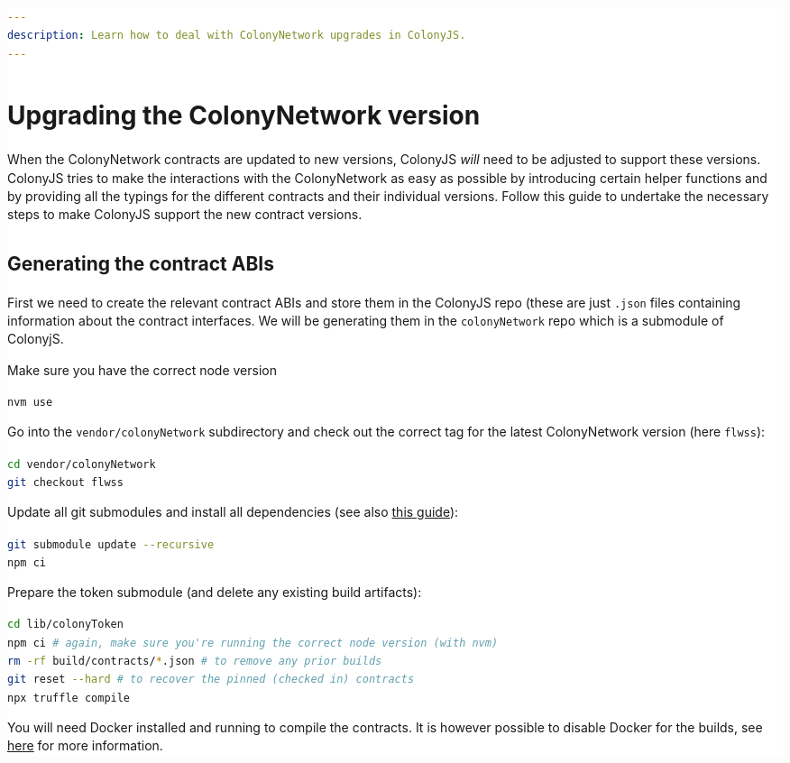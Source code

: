```yaml
---
description: Learn how to deal with ColonyNetwork upgrades in ColonyJS.
---
```


# Upgrading the ColonyNetwork version

When the ColonyNetwork contracts are updated to new versions, ColonyJS _will_ need to be adjusted to support these versions. ColonyJS tries to make the interactions with the ColonyNetwork as easy as possible by introducing certain helper functions and by providing all the typings for the different contracts and their individual versions. Follow this guide to undertake the necessary steps to make ColonyJS support the new contract versions.

## Generating the contract ABIs

First we need to create the relevant contract ABIs and store them in the ColonyJS repo (these are just `.json` files containing information about the contract interfaces. We will be generating them in the `colonyNetwork` repo which is a submodule of ColonyjS.&#x20;

Make sure you have the correct node version

```bash
nvm use
```

Go into the `vendor/colonyNetwork` subdirectory and check out the correct tag for the latest ColonyNetwork version (here `flwss`):

```bash
cd vendor/colonyNetwork
git checkout flwss
```

Update all git submodules and install all dependencies (see also [this guide](https://colony.gitbook.io/colony-network/quick-start)):

```bash
git submodule update --recursive
npm ci
```

Prepare the token submodule (and delete any existing build artifacts):

```bash
cd lib/colonyToken
npm ci # again, make sure you're running the correct node version (with nvm)
rm -rf build/contracts/*.json # to remove any prior builds
git reset --hard # to recover the pinned (checked in) contracts
npx truffle compile
```

You will need Docker installed and running to compile the contracts. It is however possible to disable Docker for the builds, see [here](https://colony.gitbook.io/colony-network/quick-start) for more information.
